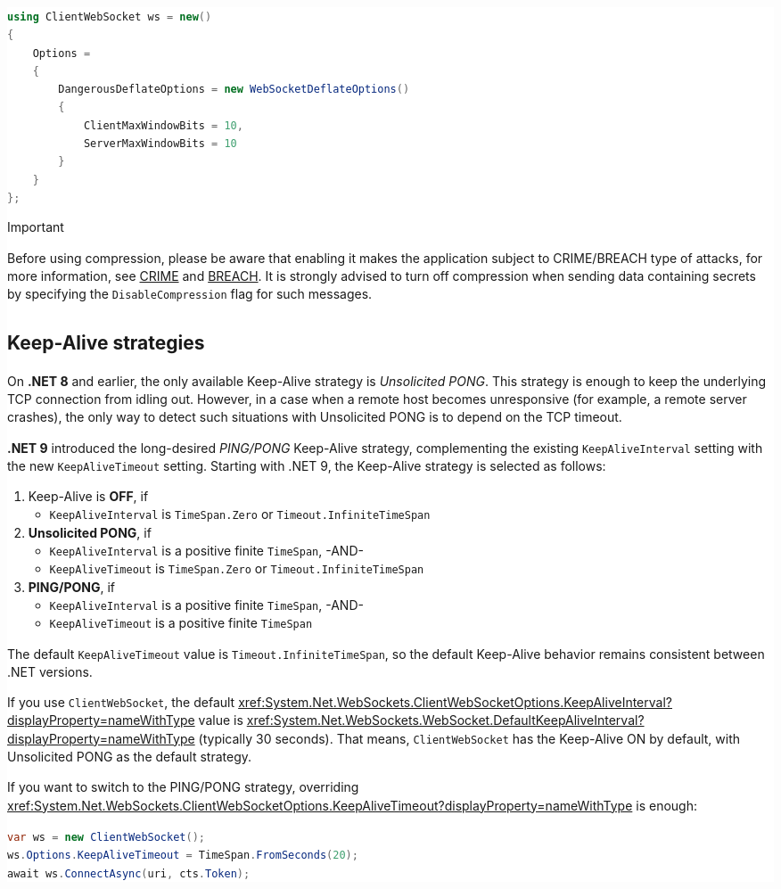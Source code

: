 ```c#
using ClientWebSocket ws = new()
{
    Options =
    {
        DangerousDeflateOptions = new WebSocketDeflateOptions()
        {
            ClientMaxWindowBits = 10,
            ServerMaxWindowBits = 10
        }
    }
};
```

> [!IMPORTANT]
> Before using compression, please be aware that enabling it makes the application subject to CRIME/BREACH type of attacks, for more information, see [CRIME](https://en.wikipedia.org/wiki/CRIME) and [BREACH](https://en.wikipedia.org/wiki/BREACH). It is strongly advised to turn off compression when sending data containing secrets by specifying the `DisableCompression` flag for such messages.

## Keep-Alive strategies

On **.NET 8** and earlier, the only available Keep-Alive strategy is _Unsolicited PONG_. This strategy is enough to keep the underlying TCP connection from idling out. However, in a case when a remote host becomes unresponsive (for example, a remote server crashes), the only way to detect such situations with Unsolicited PONG is to depend on the TCP timeout.

**.NET 9** introduced the long-desired _PING/PONG_ Keep-Alive strategy, complementing the existing `KeepAliveInterval` setting with the new `KeepAliveTimeout` setting. Starting with .NET 9, the Keep-Alive strategy is selected as follows:

1. Keep-Alive is **OFF**, if
    - `KeepAliveInterval` is `TimeSpan.Zero` or `Timeout.InfiniteTimeSpan`
2. **Unsolicited PONG**, if
    - `KeepAliveInterval` is a positive finite `TimeSpan`, -AND-
    - `KeepAliveTimeout` is `TimeSpan.Zero` or `Timeout.InfiniteTimeSpan`
3. **PING/PONG**, if
    - `KeepAliveInterval` is a positive finite `TimeSpan`, -AND-
    - `KeepAliveTimeout` is a positive finite `TimeSpan`

The default `KeepAliveTimeout` value is `Timeout.InfiniteTimeSpan`, so the default Keep-Alive behavior remains consistent between .NET versions.

If you use `ClientWebSocket`, the default <xref:System.Net.WebSockets.ClientWebSocketOptions.KeepAliveInterval?displayProperty=nameWithType> value is <xref:System.Net.WebSockets.WebSocket.DefaultKeepAliveInterval?displayProperty=nameWithType> (typically 30 seconds). That means, `ClientWebSocket` has the Keep-Alive ON by default, with Unsolicited PONG as the default strategy.

If you want to switch to the PING/PONG strategy, overriding <xref:System.Net.WebSockets.ClientWebSocketOptions.KeepAliveTimeout?displayProperty=nameWithType> is enough:

```csharp
var ws = new ClientWebSocket();
ws.Options.KeepAliveTimeout = TimeSpan.FromSeconds(20);
await ws.ConnectAsync(uri, cts.Token);
```

